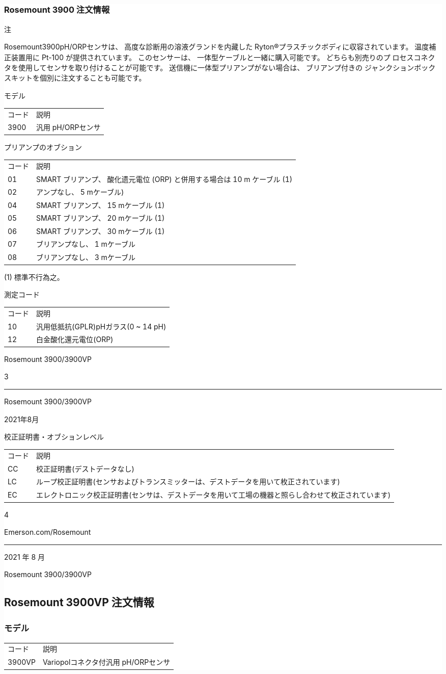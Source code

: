 ### Rosemount 3900 注文情報

注

Rosemount3900pH/ORPセンサは、 高度な診断用の溶液グランドを内藏した Ryton®プラスチックボディに収容されています。 温度補正装置用に Pt-100 が提供されています。 このセンサーは、 一体型ケーブルと一緒に購入可能です。 どちらも別売りのプ ロセスコネクタを使用してセンサを取り付けることが可能です。 送信機に一体型プリアンプがない場合は、 ブリアンプ付きの ジャンクションボックスキットを個別に注文することも可能です。

モデル

<table><tr><td>コード</td><td>説明</td></tr><tr><td>3900</td><td>汎用 pH/ORPセンサ</td></tr></table>

プリアンプのオブション

<table><tr><td>コード</td><td>説明</td></tr><tr><td>01</td><td>SMART ブリアンプ、 酸化遗元電位 (ORP) と併用する場合は 10 m ケーブル (1)</td></tr><tr><td>02</td><td>アンプなし、 5 mケーブル)</td></tr><tr><td>04</td><td>SMART ブリアンプ、 15 mケーブル (1)</td></tr><tr><td>05</td><td>SMART ブリアンプ、 20 mケーブル (1)</td></tr><tr><td>06</td><td>SMART ブリアンプ、 30 mケーブル (1)</td></tr><tr><td>07</td><td>ブリアンプなし、 1 mケーブル</td></tr><tr><td>08</td><td>ブリアンプなし、 3 mケーブル</td></tr></table>

(1) 標準不行為之。

測定コード

<table><tr><td>コード</td><td>説明</td></tr><tr><td>10</td><td>汎用低抵抗(GPLR)pHガラス(0 ~ 14 pH)</td></tr><tr><td>12</td><td>白金酸化還元電位(ORP)</td></tr></table>

Rosemount 3900/3900VP

3

---

Rosemount 3900/3900VP

2021年8月

校正証明書・オブションレベル

<table><tr><td>コード</td><td>説明</td></tr><tr><td>CC</td><td>校正証明書(デストデータなし)</td></tr><tr><td>LC</td><td>ループ校正証明書(センサおよびトランスミッターは、デストデータを用いて枚正されています)</td></tr><tr><td>EC</td><td>エレクトロニック校正証明書(センサは、デストデータを用いて工場の機器と照らし合わせて枚正されています)</td></tr></table>

4

Emerson.com/Rosemount

---

2021 年 8 月

Rosemount 3900/3900VP

## Rosemount 3900VP 注文情報

### モデル

<table><tr><td>コード</td><td>説明</td></tr><tr><td>3900VP</td><td>Variopolコネクタ付汎用 pH/ORPセンサ</td></tr></table>
